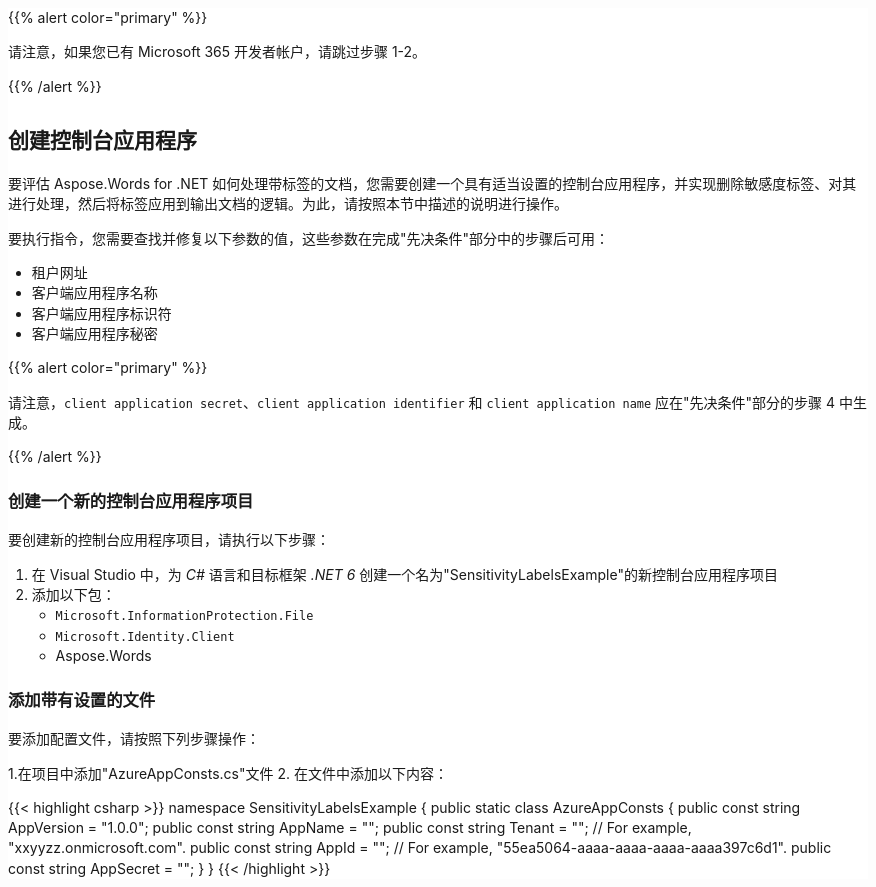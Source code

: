 {{% alert color="primary" %}}

请注意，如果您已有 Microsoft 365 开发者帐户，请跳过步骤 1-2。

{{% /alert %}}

## 创建控制台应用程序

要评估 Aspose.Words for .NET 如何处理带标签的文档，您需要创建一个具有适当设置的控制台应用程序，并实现删除敏感度标签、对其进行处理，然后将标签应用到输出文档的逻辑。为此，请按照本节中描述的说明进行操作。

要执行指令，您需要查找并修复以下参数的值，这些参数在完成"先决条件"部分中的步骤后可用：

- 租户网址
- 客户端应用程序名称
- 客户端应用程序标识符
- 客户端应用程序秘密

{{% alert color="primary" %}}

请注意，`client application secret`、`client application identifier` 和 `client application name` 应在"先决条件"部分的步骤 4 中生成。

{{% /alert %}}

### 创建一个新的控制台应用程序项目

要创建新的控制台应用程序项目，请执行以下步骤：

1. 在 Visual Studio 中，为 *C#* 语言和目标框架 *.NET 6* 创建一个名为"SensitivityLabelsExample"的新控制台应用程序项目
2. 添加以下包：
      - `Microsoft.InformationProtection.File`
      - `Microsoft.Identity.Client`
      - Aspose.Words

### 添加带有设置的文件

要添加配置文件，请按照下列步骤操作：

1.在项目中添加"AzureAppConsts.cs"文件
2. 在文件中添加以下内容：

  {{< highlight csharp >}}
  namespace SensitivityLabelsExample
  {
    public static class AzureAppConsts
    {
      public const string AppVersion = "1.0.0";
      public const string AppName = "<App name>";
      public const string Tenant = "<Tenant url>"; // For example, "xxyyzz.onmicrosoft.com".
      public const string AppId = "<App identifier>"; // For example, "55ea5064-aaaa-aaaa-aaaa-aaaa397c6d1".
      public const string AppSecret = "<App secret>";
    }
  }
  {{< /highlight >}}
